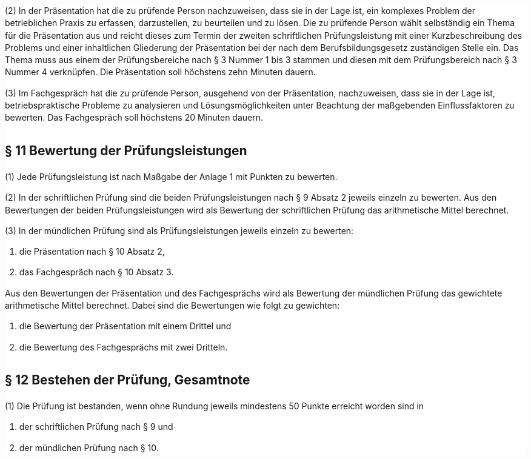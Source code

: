 (2) In der Präsentation hat die zu prüfende Person nachzuweisen, dass
sie in der Lage ist, ein komplexes Problem der betrieblichen Praxis zu
erfassen, darzustellen, zu beurteilen und zu lösen. Die zu prüfende
Person wählt selbständig ein Thema für die Präsentation aus und reicht
dieses zum Termin der zweiten schriftlichen Prüfungsleistung mit einer
Kurzbeschreibung des Problems und einer inhaltlichen Gliederung der
Präsentation bei der nach dem Berufsbildungsgesetz zuständigen Stelle
ein. Das Thema muss aus einem der Prüfungsbereiche nach § 3 Nummer 1
bis 3 stammen und diesen mit dem Prüfungsbereich nach § 3 Nummer 4
verknüpfen. Die Präsentation soll höchstens zehn Minuten dauern.

(3) Im Fachgespräch hat die zu prüfende Person, ausgehend von der
Präsentation, nachzuweisen, dass sie in der Lage ist,
betriebspraktische Probleme zu analysieren und Lösungsmöglichkeiten
unter Beachtung der maßgebenden Einflussfaktoren zu bewerten. Das
Fachgespräch soll höchstens 20 Minuten dauern.


## § 11 Bewertung der Prüfungsleistungen

(1) Jede Prüfungsleistung ist nach Maßgabe der Anlage 1 mit Punkten zu
bewerten.

(2) In der schriftlichen Prüfung sind die beiden Prüfungsleistungen
nach § 9 Absatz 2 jeweils einzeln zu bewerten. Aus den Bewertungen der
beiden Prüfungsleistungen wird als Bewertung der schriftlichen Prüfung
das arithmetische Mittel berechnet.

(3) In der mündlichen Prüfung sind als Prüfungsleistungen jeweils
einzeln zu bewerten:

1.  die Präsentation nach § 10 Absatz 2,


2.  das Fachgespräch nach § 10 Absatz 3.



Aus den Bewertungen der Präsentation und des Fachgesprächs wird als
Bewertung der mündlichen Prüfung das gewichtete arithmetische Mittel
berechnet. Dabei sind die Bewertungen wie folgt zu gewichten:

1.  die Bewertung der Präsentation mit einem Drittel und


2.  die Bewertung des Fachgesprächs mit zwei Dritteln.





## § 12 Bestehen der Prüfung, Gesamtnote

(1) Die Prüfung ist bestanden, wenn ohne Rundung jeweils mindestens 50
Punkte erreicht worden sind in

1.  der schriftlichen Prüfung nach § 9 und


2.  der mündlichen Prüfung nach § 10.
